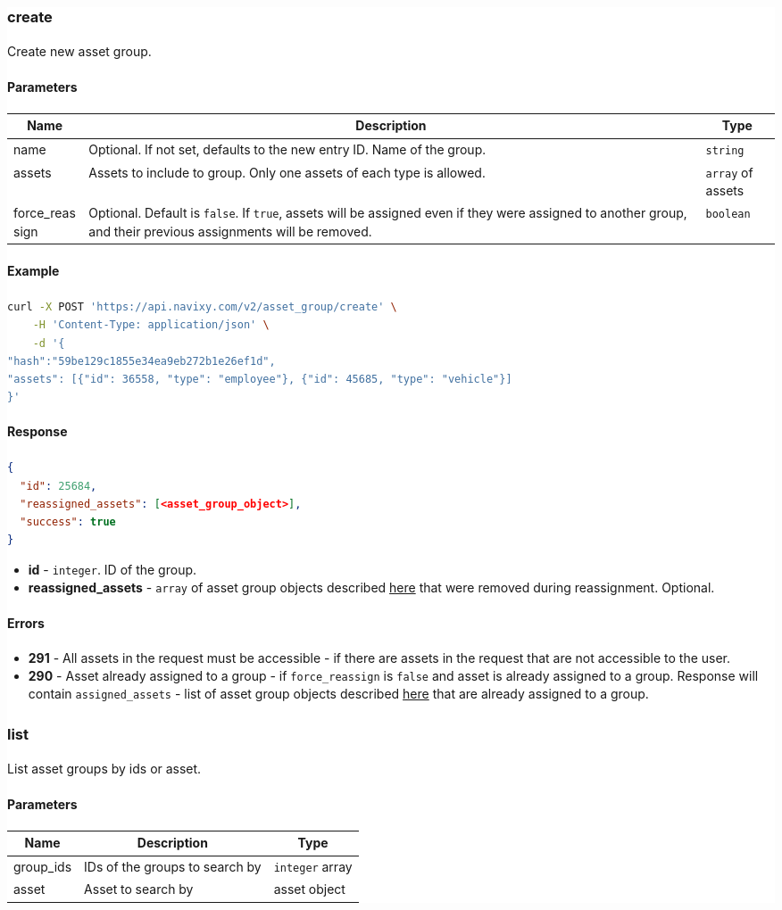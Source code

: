 ### create

Create new asset group.

#### Parameters

| Name | Description | Type |
|------|-------------|------|
| name | Optional. If not set, defaults to the new entry ID. Name of the group. | `string` |
| assets | Assets to include to group. Only one assets of each type is allowed. | `array` of assets |
| force_reassign | Optional. Default is `false`. If `true`, assets will be assigned even if they were assigned to another group, and their previous assignments will be removed. | `boolean` |

#### Example

```bash
curl -X POST 'https://api.navixy.com/v2/asset_group/create' \
    -H 'Content-Type: application/json' \
    -d '{
"hash":"59be129c1855e34ea9eb272b1e26ef1d",
"assets": [{"id": 36558, "type": "employee"}, {"id": 45685, "type": "vehicle"}]
}'
```

#### Response

```json
{
  "id": 25684,
  "reassigned_assets": [<asset_group_object>],
  "success": true
}
```

- **id** - `integer`. ID of the group.
- **reassigned_assets** - `array` of asset group objects described [here](#asset-group-object-entry) that were removed during reassignment. Optional.

#### Errors

- **291** - All assets in the request must be accessible - if there are assets in the request that are not accessible to the user.
- **290** - Asset already assigned to a group - if `force_reassign` is `false` and asset is already assigned to a group. Response will contain `assigned_assets` - list of asset group objects described [here](#asset-group-object-entry) that are already assigned to a group.

### list

List asset groups by ids or asset.

#### Parameters

| Name | Description | Type |
|------|-------------|------|
| group_ids | IDs of the groups to search by | `integer` array |
| asset | Asset to search by | asset object |
